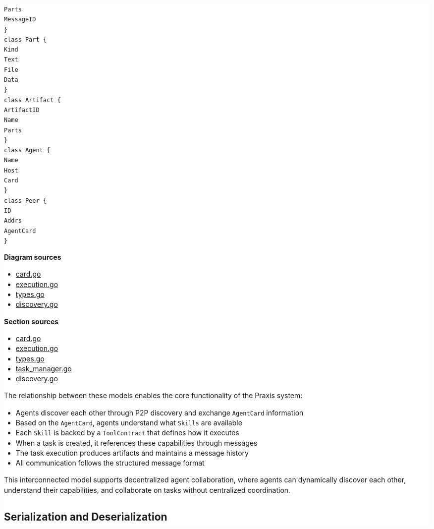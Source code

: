 ```mermaid
Parts
MessageID
}
class Part {
Kind
Text
File
Data
}
class Artifact {
ArtifactID
Name
Parts
}
class Agent {
Name
Host
Card
}
class Peer {
ID
Addrs
AgentCard
}
```

**Diagram sources**
- [card.go](file://internal/agent/card.go#L3-L41)
- [execution.go](file://internal/contracts/execution.go#L5-L9)
- [types.go](file://internal/a2a/types.go#L7-L199)
- [discovery.go](file://internal/p2p/discovery.go#L0-L283)

**Section sources**
- [card.go](file://internal/agent/card.go#L3-L41)
- [execution.go](file://internal/contracts/execution.go#L5-L15)
- [types.go](file://internal/a2a/types.go#L7-L199)
- [task_manager.go](file://internal/a2a/task_manager.go#L0-L199)
- [discovery.go](file://internal/p2p/discovery.go#L0-L283)

The relationship between these models enables the core functionality of the Praxis system:
- Agents discover each other through P2P discovery and exchange `AgentCard` information
- Based on the `AgentCard`, agents understand what `Skills` are available
- Each `Skill` is backed by a `ToolContract` that defines how it executes
- When a task is created, it references these capabilities through messages
- The task execution produces artifacts and maintains a message history
- All communication follows the structured message format

This interconnected model supports decentralized agent collaboration, where agents can dynamically discover each other, understand their capabilities, and collaborate on tasks without centralized coordination.

## Serialization and Deserialization
